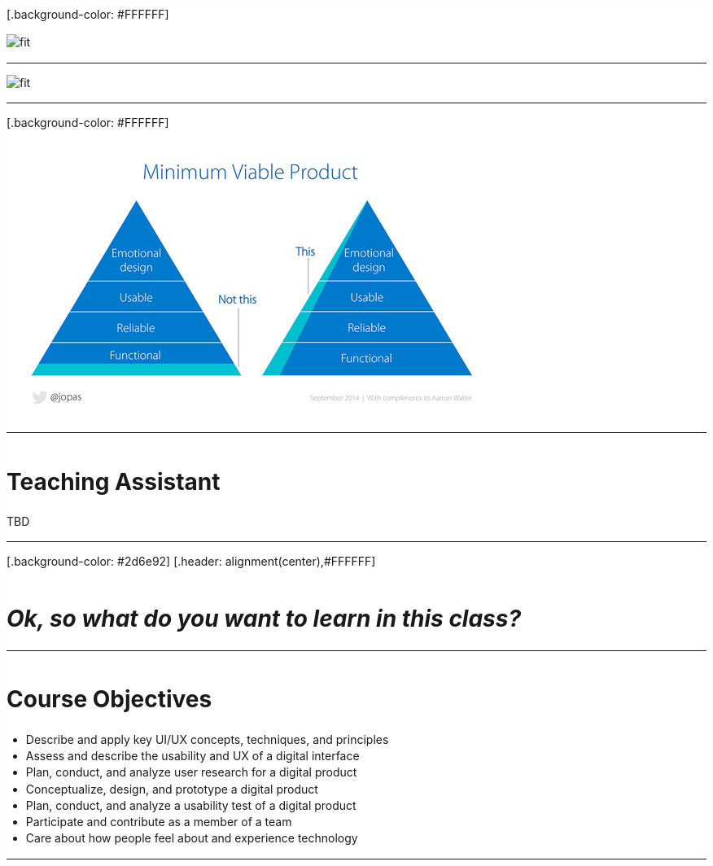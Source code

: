 
[.background-color: #FFFFFF]

![fit](https://fastmonkeys.files.wordpress.com/2014/06/how-to-build-a-minimum-viable-product.jpg "Building a minimum viable product")

---

![fit](https://media.giphy.com/media/7JaT70OLOHWOcpRiCV/giphy.gif)

---

[.background-color: #FFFFFF]

![fit](images/mvp.png)

---

# Teaching Assistant

TBD

---

[.background-color: #2d6e92]
[.header: alignment(center),#FFFFFF]

# _Ok, so what do you want to learn in this class?_

---

# Course Objectives

* Describe and apply key UI/UX concepts, techniques,
and principles
* Assess and describe the usability and UX of a digital interface
* Plan, conduct, and analyze user research for a digital product
* Conceptualize, design, and prototype a digital product
* Plan, conduct, and analyze a usability test of a digital product
* Participate and contribute as a member of a team
* Care about how people feel about and experience technology

---